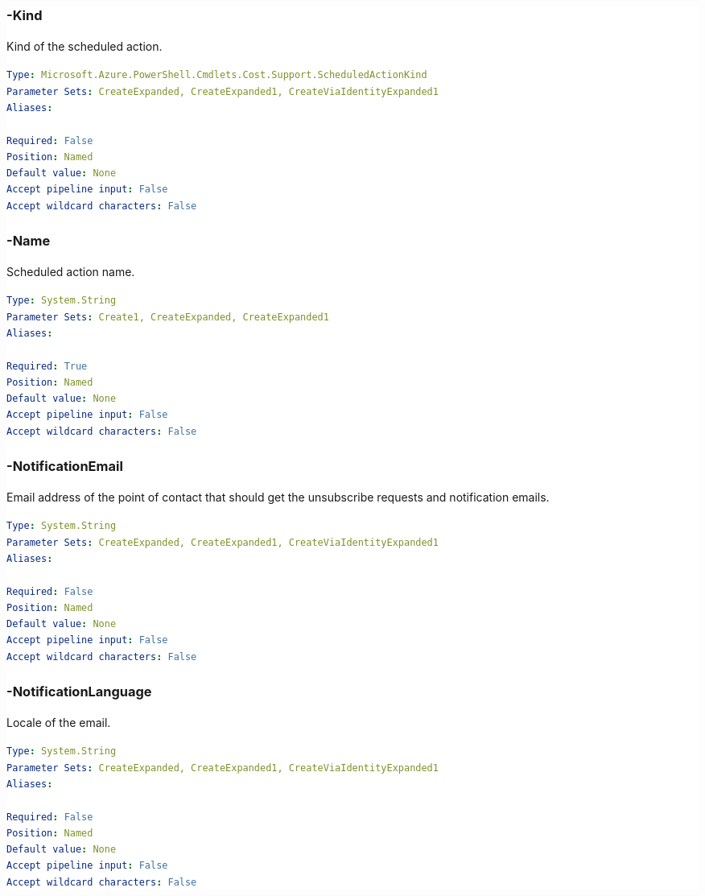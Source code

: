 ### -Kind
Kind of the scheduled action.

```yaml
Type: Microsoft.Azure.PowerShell.Cmdlets.Cost.Support.ScheduledActionKind
Parameter Sets: CreateExpanded, CreateExpanded1, CreateViaIdentityExpanded1
Aliases:

Required: False
Position: Named
Default value: None
Accept pipeline input: False
Accept wildcard characters: False
```

### -Name
Scheduled action name.

```yaml
Type: System.String
Parameter Sets: Create1, CreateExpanded, CreateExpanded1
Aliases:

Required: True
Position: Named
Default value: None
Accept pipeline input: False
Accept wildcard characters: False
```

### -NotificationEmail
Email address of the point of contact that should get the unsubscribe requests and notification emails.

```yaml
Type: System.String
Parameter Sets: CreateExpanded, CreateExpanded1, CreateViaIdentityExpanded1
Aliases:

Required: False
Position: Named
Default value: None
Accept pipeline input: False
Accept wildcard characters: False
```

### -NotificationLanguage
Locale of the email.

```yaml
Type: System.String
Parameter Sets: CreateExpanded, CreateExpanded1, CreateViaIdentityExpanded1
Aliases:

Required: False
Position: Named
Default value: None
Accept pipeline input: False
Accept wildcard characters: False
```
